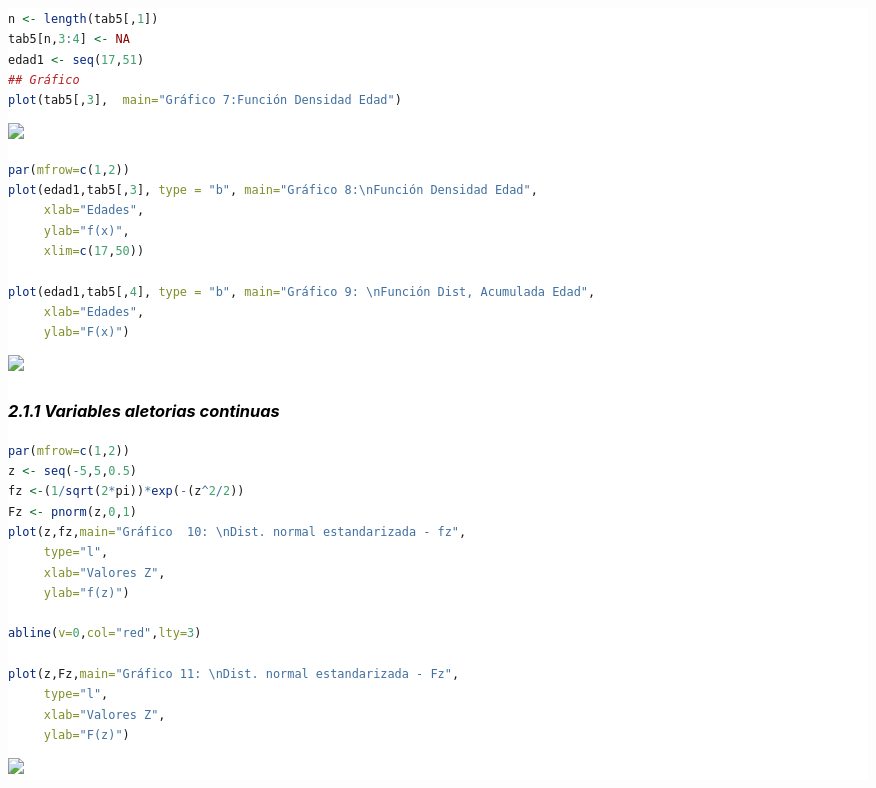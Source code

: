 ``` r
n <- length(tab5[,1])
tab5[n,3:4] <- NA
edad1 <- seq(17,51)
## Gráfico
plot(tab5[,3],  main="Gráfico 7:Función Densidad Edad")
```

![](Experimentos_files/figure-gfm/unnamed-chunk-6-1.png)

``` r
par(mfrow=c(1,2))
plot(edad1,tab5[,3], type = "b", main="Gráfico 8:\nFunción Densidad Edad",
     xlab="Edades",
     ylab="f(x)",
     xlim=c(17,50))

plot(edad1,tab5[,4], type = "b", main="Gráfico 9: \nFunción Dist, Acumulada Edad",
     xlab="Edades",
     ylab="F(x)")
```

![](Experimentos_files/figure-gfm/unnamed-chunk-6-2.png)

### <span style="color:black">*2.1.1 Variables aletorias continuas* </span>

``` r
par(mfrow=c(1,2))
z <- seq(-5,5,0.5)
fz <-(1/sqrt(2*pi))*exp(-(z^2/2))
Fz <- pnorm(z,0,1)
plot(z,fz,main="Gráfico  10: \nDist. normal estandarizada - fz",
     type="l",
     xlab="Valores Z",
     ylab="f(z)")

abline(v=0,col="red",lty=3)

plot(z,Fz,main="Gráfico 11: \nDist. normal estandarizada - Fz",
     type="l",
     xlab="Valores Z",
     ylab="F(z)")
```

![](Experimentos_files/figure-gfm/unnamed-chunk-7-1.png)
